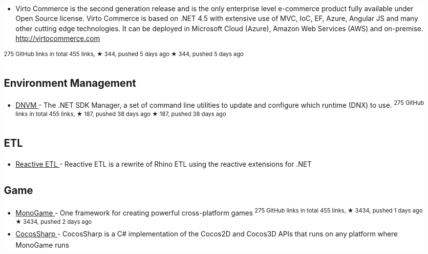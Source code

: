   - Virto Commerce is the second generation release and is the only enterprise level e-commerce product fully available under Open Source license. Virto Commerce is based on .NET 4.5 with extensive use of MVC, IoC, EF, Azure, Angular JS and many other cutting edge technologies. It can be deployed in Microsoft Cloud (Azure), Amazon Web Services (AWS) and on-premise. http://virtocommerce.com
  <sup>
   275 GitHub links in total 455 links, ★ 344, pushed 5 days ago
  </sup>
  <sup>
   &#9733 344, pushed 5 days ago
  </sup>
 </li>
</ul>
<h2>
 Environment Management
</h2>
<ul>
 <li>
  <a href="https://github.com/aspnet/dnvm">
   DNVM
  </a>
  - The .NET SDK Manager, a set of command line utilities to update and configure which runtime (DNX) to use.
  <sup>
   275 GitHub links in total 455 links, ★ 187, pushed 38 days ago
  </sup>
  <sup>
   &#9733 187, pushed 38 days ago
  </sup>
 </li>
</ul>
<h2>
 ETL
</h2>
<ul>
 <li>
  <a href="https://reactiveetl.codeplex.com/">
   Reactive ETL
  </a>
  - Reactive ETL is a rewrite of Rhino ETL using the reactive extensions for .NET
 </li>
</ul>
<h2>
 Game
</h2>
<ul>
 <li>
  <a href="https://github.com/mono/MonoGame">
   MonoGame
  </a>
  - One framework for creating powerful cross-platform games
  <sup>
   275 GitHub links in total 455 links, ★ 3434, pushed 1 days ago
  </sup>
  <sup>
   &#9733 3434, pushed 2 days ago
  </sup>
 </li>
 <li>
  <a href="https://github.com/mono/CocosSharp">
   CocosSharp
  </a>
  - CocosSharp is a C# implementation of the Cocos2D and Cocos3D APIs that runs on any platform where MonoGame runs
  <sup>